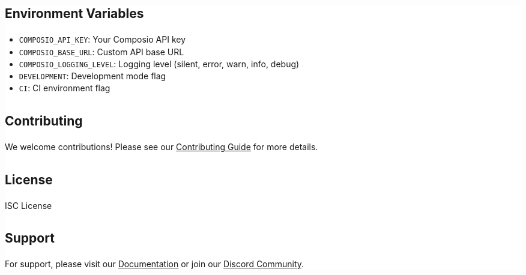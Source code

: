 ## Environment Variables

- `COMPOSIO_API_KEY`: Your Composio API key
- `COMPOSIO_BASE_URL`: Custom API base URL
- `COMPOSIO_LOGGING_LEVEL`: Logging level (silent, error, warn, info, debug)
- `DEVELOPMENT`: Development mode flag
- `CI`: CI environment flag

## Contributing

We welcome contributions! Please see our [Contributing Guide](../../CONTRIBUTING.md) for more details.

## License

ISC License

## Support

For support, please visit our [Documentation](https://docs.composio.dev) or join our [Discord Community](https://discord.gg/composio).
